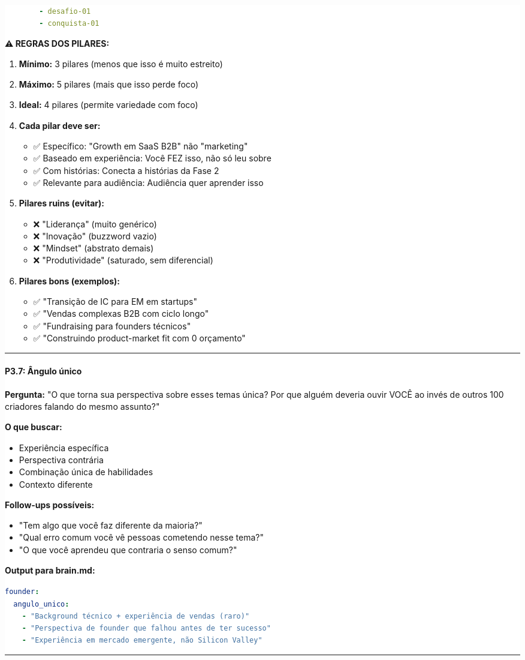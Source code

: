 ```yaml
        - desafio-01
        - conquista-01
```

**⚠️ REGRAS DOS PILARES:**

1. **Mínimo:** 3 pilares (menos que isso é muito estreito)
2. **Máximo:** 5 pilares (mais que isso perde foco)
3. **Ideal:** 4 pilares (permite variedade com foco)

4. **Cada pilar deve ser:**
   - ✅ Específico: "Growth em SaaS B2B" não "marketing"
   - ✅ Baseado em experiência: Você FEZ isso, não só leu sobre
   - ✅ Com histórias: Conecta a histórias da Fase 2
   - ✅ Relevante para audiência: Audiência quer aprender isso

5. **Pilares ruins (evitar):**
   - ❌ "Liderança" (muito genérico)
   - ❌ "Inovação" (buzzword vazio)
   - ❌ "Mindset" (abstrato demais)
   - ❌ "Produtividade" (saturado, sem diferencial)

6. **Pilares bons (exemplos):**
   - ✅ "Transição de IC para EM em startups"
   - ✅ "Vendas complexas B2B com ciclo longo"
   - ✅ "Fundraising para founders técnicos"
   - ✅ "Construindo product-market fit com 0 orçamento"

---

#### P3.7: Ângulo único
**Pergunta:** "O que torna sua perspectiva sobre esses temas única? Por que alguém deveria ouvir VOCÊ ao invés de outros 100 criadores falando do mesmo assunto?"

**O que buscar:**
- Experiência específica
- Perspectiva contrária
- Combinação única de habilidades
- Contexto diferente

**Follow-ups possíveis:**
- "Tem algo que você faz diferente da maioria?"
- "Qual erro comum você vê pessoas cometendo nesse tema?"
- "O que você aprendeu que contraria o senso comum?"

**Output para brain.md:**
```yaml
founder:
  angulo_unico:
    - "Background técnico + experiência de vendas (raro)"
    - "Perspectiva de founder que falhou antes de ter sucesso"
    - "Experiência em mercado emergente, não Silicon Valley"
```

---
